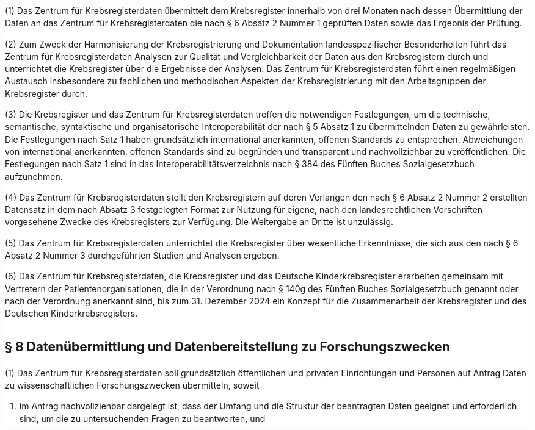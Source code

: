 (1) Das Zentrum für Krebsregisterdaten übermittelt dem Krebsregister
innerhalb von drei Monaten nach dessen Übermittlung der Daten an das
Zentrum für Krebsregisterdaten die nach § 6 Absatz 2 Nummer 1
geprüften Daten sowie das Ergebnis der Prüfung.

(2) Zum Zweck der Harmonisierung der Krebsregistrierung und
Dokumentation landesspezifischer Besonderheiten führt das Zentrum für
Krebsregisterdaten Analysen zur Qualität und Vergleichbarkeit der
Daten aus den Krebsregistern durch und unterrichtet die Krebsregister
über die Ergebnisse der Analysen. Das Zentrum für Krebsregisterdaten
führt einen regelmäßigen Austausch insbesondere zu fachlichen und
methodischen Aspekten der Krebsregistrierung mit den Arbeitsgruppen
der Krebsregister durch.

(3) Die Krebsregister und das Zentrum für Krebsregisterdaten treffen
die notwendigen Festlegungen, um die technische, semantische,
syntaktische und organisatorische Interoperabilität der nach § 5
Absatz 1 zu übermittelnden Daten zu gewährleisten. Die Festlegungen
nach Satz 1 haben grundsätzlich international anerkannten, offenen
Standards zu entsprechen. Abweichungen von international anerkannten,
offenen Standards sind zu begründen und transparent und
nachvollziehbar zu veröffentlichen. Die Festlegungen nach Satz 1 sind
in das Interoperabilitätsverzeichnis nach § 384 des Fünften Buches
Sozialgesetzbuch aufzunehmen.

(4) Das Zentrum für Krebsregisterdaten stellt den Krebsregistern auf
deren Verlangen den nach § 6 Absatz 2 Nummer 2 erstellten Datensatz in
dem nach Absatz 3 festgelegten Format zur Nutzung für eigene, nach den
landesrechtlichen Vorschriften vorgesehene Zwecke des Krebsregisters
zur Verfügung. Die Weitergabe an Dritte ist unzulässig.

(5) Das Zentrum für Krebsregisterdaten unterrichtet die Krebsregister
über wesentliche Erkenntnisse, die sich aus den nach § 6 Absatz 2
Nummer 3 durchgeführten Studien und Analysen ergeben.

(6) Das Zentrum für Krebsregisterdaten, die Krebsregister und das
Deutsche Kinderkrebsregister erarbeiten gemeinsam mit Vertretern der
Patientenorganisationen, die in der Verordnung nach § 140g des Fünften
Buches Sozialgesetzbuch genannt oder nach der Verordnung anerkannt
sind, bis zum 31. Dezember 2024 ein Konzept für die Zusammenarbeit der
Krebsregister und des Deutschen Kinderkrebsregisters.


## § 8 Datenübermittlung und Datenbereitstellung zu Forschungszwecken

(1) Das Zentrum für Krebsregisterdaten soll grundsätzlich öffentlichen
und privaten Einrichtungen und Personen auf Antrag Daten zu
wissenschaftlichen Forschungszwecken übermitteln, soweit

1.  im Antrag nachvollziehbar dargelegt ist, dass der Umfang und die
    Struktur der beantragten Daten geeignet und erforderlich sind, um die
    zu untersuchenden Fragen zu beantworten, und
